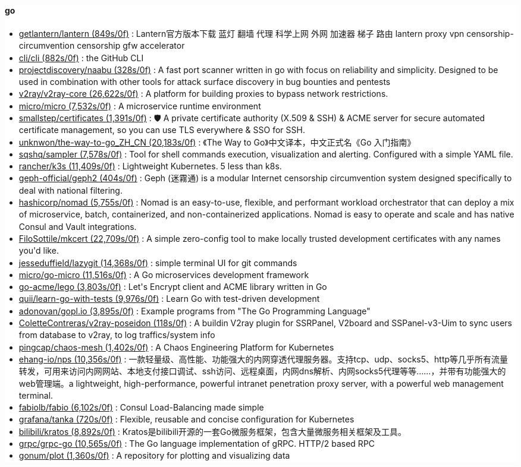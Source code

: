 #### go
* [getlantern/lantern (849s/0f)](https://github.com/getlantern/lantern) : Lantern官方版本下载 蓝灯 翻墙 代理 科学上网 外网 加速器 梯子 路由 lantern proxy vpn censorship-circumvention censorship gfw accelerator
* [cli/cli (882s/0f)](https://github.com/cli/cli) : the GitHub CLI
* [projectdiscovery/naabu (328s/0f)](https://github.com/projectdiscovery/naabu) : A fast port scanner written in go with focus on reliability and simplicity. Designed to be used in combination with other tools for attack surface discovery in bug bounties and pentests
* [v2ray/v2ray-core (26,622s/0f)](https://github.com/v2ray/v2ray-core) : A platform for building proxies to bypass network restrictions.
* [micro/micro (7,532s/0f)](https://github.com/micro/micro) : A microservice runtime environment
* [smallstep/certificates (1,391s/0f)](https://github.com/smallstep/certificates) : 🛡️ A private certificate authority (X.509 & SSH) & ACME server for secure automated certificate management, so you can use TLS everywhere & SSO for SSH.
* [unknwon/the-way-to-go_ZH_CN (20,183s/0f)](https://github.com/unknwon/the-way-to-go_ZH_CN) : 《The Way to Go》中文译本，中文正式名《Go 入门指南》
* [sqshq/sampler (7,578s/0f)](https://github.com/sqshq/sampler) : Tool for shell commands execution, visualization and alerting. Configured with a simple YAML file.
* [rancher/k3s (11,409s/0f)](https://github.com/rancher/k3s) : Lightweight Kubernetes. 5 less than k8s.
* [geph-official/geph2 (404s/0f)](https://github.com/geph-official/geph2) : Geph (迷霧通) is a modular Internet censorship circumvention system designed specifically to deal with national filtering.
* [hashicorp/nomad (5,755s/0f)](https://github.com/hashicorp/nomad) : Nomad is an easy-to-use, flexible, and performant workload orchestrator that can deploy a mix of microservice, batch, containerized, and non-containerized applications. Nomad is easy to operate and scale and has native Consul and Vault integrations.
* [FiloSottile/mkcert (22,709s/0f)](https://github.com/FiloSottile/mkcert) : A simple zero-config tool to make locally trusted development certificates with any names you'd like.
* [jesseduffield/lazygit (14,368s/0f)](https://github.com/jesseduffield/lazygit) : simple terminal UI for git commands
* [micro/go-micro (11,516s/0f)](https://github.com/micro/go-micro) : A Go microservices development framework
* [go-acme/lego (3,803s/0f)](https://github.com/go-acme/lego) : Let's Encrypt client and ACME library written in Go
* [quii/learn-go-with-tests (9,976s/0f)](https://github.com/quii/learn-go-with-tests) : Learn Go with test-driven development
* [adonovan/gopl.io (3,895s/0f)](https://github.com/adonovan/gopl.io) : Example programs from "The Go Programming Language"
* [ColetteContreras/v2ray-poseidon (118s/0f)](https://github.com/ColetteContreras/v2ray-poseidon) : A buildin V2ray plugin for SSRPanel, V2board and SSPanel-v3-Uim to sync users from database to v2ray, to log traffics/system info
* [pingcap/chaos-mesh (1,402s/0f)](https://github.com/pingcap/chaos-mesh) : A Chaos Engineering Platform for Kubernetes
* [ehang-io/nps (10,356s/0f)](https://github.com/ehang-io/nps) : 一款轻量级、高性能、功能强大的内网穿透代理服务器。支持tcp、udp、socks5、http等几乎所有流量转发，可用来访问内网网站、本地支付接口调试、ssh访问、远程桌面，内网dns解析、内网socks5代理等等……，并带有功能强大的web管理端。a lightweight, high-performance, powerful intranet penetration proxy server, with a powerful web management terminal.
* [fabiolb/fabio (6,102s/0f)](https://github.com/fabiolb/fabio) : Consul Load-Balancing made simple
* [grafana/tanka (720s/0f)](https://github.com/grafana/tanka) : Flexible, reusable and concise configuration for Kubernetes
* [bilibili/kratos (8,892s/0f)](https://github.com/bilibili/kratos) : Kratos是bilibili开源的一套Go微服务框架，包含大量微服务相关框架及工具。
* [grpc/grpc-go (10,565s/0f)](https://github.com/grpc/grpc-go) : The Go language implementation of gRPC. HTTP/2 based RPC
* [gonum/plot (1,360s/0f)](https://github.com/gonum/plot) : A repository for plotting and visualizing data
